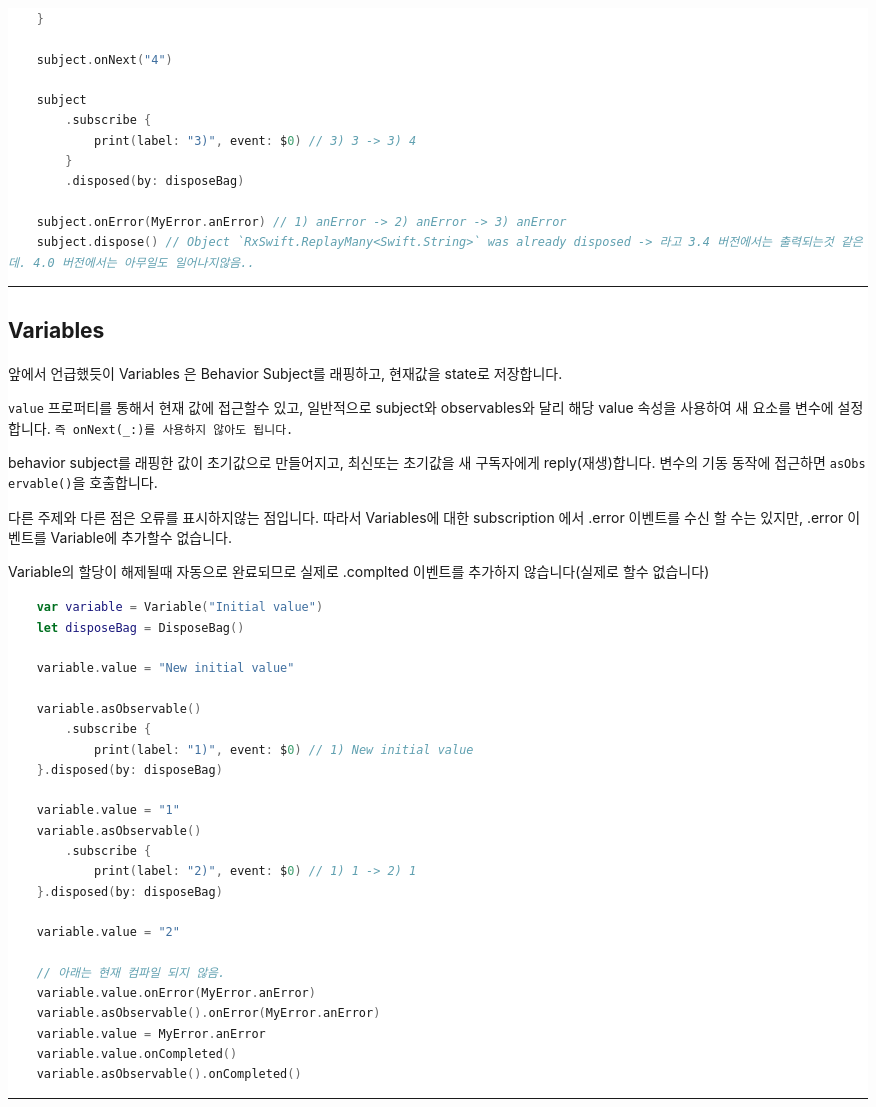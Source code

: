 ```swift
    }
    
    subject.onNext("4")

    subject
        .subscribe {
            print(label: "3)", event: $0) // 3) 3 -> 3) 4
        }
        .disposed(by: disposeBag)
    
    subject.onError(MyError.anError) // 1) anError -> 2) anError -> 3) anError
    subject.dispose() // Object `RxSwift.ReplayMany<Swift.String>` was already disposed -> 라고 3.4 버전에서는 출력되는것 같은데. 4.0 버전에서는 아무일도 일어나지않음..
```

---

## Variables

앞에서 언급했듯이 Variables 은 Behavior Subject를 래핑하고, 현재값을 state로 저장합니다. 

`value` 프로퍼티를 통해서 현재 값에 접근할수 있고, 일반적으로 subject와 observables와 달리 해당 value 속성을 사용하여 새 요소를 변수에 설정합니다. `즉 onNext(_:)를 사용하지 않아도 됩니다.`

behavior subject를 래핑한 값이 초기값으로 만들어지고, 최신또는 초기값을 새 구독자에게 reply(재생)합니다. 변수의 기동 동작에 접근하면 `asObservable()`을 호출합니다.

다른 주제와 다른 점은 오류를 표시하지않는 점입니다. 따라서 Variables에 대한 subscription 에서 .error 이벤트를 수신 할 수는 있지만, .error 이벤트를 Variable에 추가할수 없습니다. 

Variable의 할당이 해제될때 자동으로 완료되므로 실제로 .complted 이벤트를 추가하지 않습니다(실제로 할수 없습니다)

```swift
    var variable = Variable("Initial value")
    let disposeBag = DisposeBag()

    variable.value = "New initial value"
    
    variable.asObservable()
        .subscribe {
            print(label: "1)", event: $0) // 1) New initial value
    }.disposed(by: disposeBag)
    
    variable.value = "1"
    variable.asObservable()
        .subscribe {
            print(label: "2)", event: $0) // 1) 1 -> 2) 1
    }.disposed(by: disposeBag)
    
    variable.value = "2"
    
    // 아래는 현재 컴파일 되지 않음.
    variable.value.onError(MyError.anError)
    variable.asObservable().onError(MyError.anError)
    variable.value = MyError.anError
    variable.value.onCompleted()
    variable.asObservable().onCompleted()
```

---